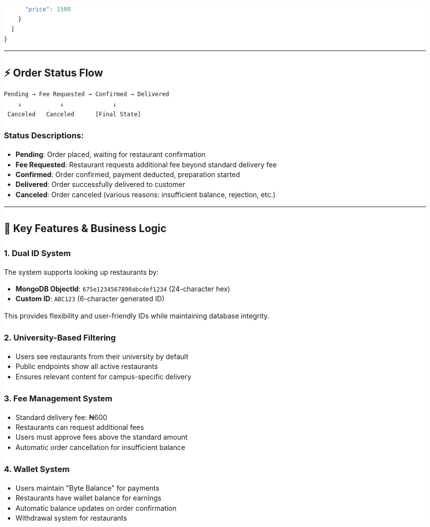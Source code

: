 ```javascript
      "price": 1500
    }
  ]
}
```

---

## ⚡ Order Status Flow

```
Pending → Fee Requested → Confirmed → Delivered
    ↓           ↓              ↓
 Canceled   Canceled      [Final State]
```

### **Status Descriptions:**
- **Pending**: Order placed, waiting for restaurant confirmation
- **Fee Requested**: Restaurant requests additional fee beyond standard delivery fee
- **Confirmed**: Order confirmed, payment deducted, preparation started
- **Delivered**: Order successfully delivered to customer
- **Canceled**: Order canceled (various reasons: insufficient balance, rejection, etc.)

---

## 🎯 Key Features & Business Logic

### **1. Dual ID System**
The system supports looking up restaurants by:
- **MongoDB ObjectId**: `675e1234567890abcdef1234` (24-character hex)
- **Custom ID**: `ABC123` (6-character generated ID)

This provides flexibility and user-friendly IDs while maintaining database integrity.

### **2. University-Based Filtering**
- Users see restaurants from their university by default
- Public endpoints show all active restaurants
- Ensures relevant content for campus-specific delivery

### **3. Fee Management System**
- Standard delivery fee: ₦600
- Restaurants can request additional fees
- Users must approve fees above the standard amount
- Automatic order cancellation for insufficient balance

### **4. Wallet System**
- Users maintain "Byte Balance" for payments
- Restaurants have wallet balance for earnings
- Automatic balance updates on order confirmation
- Withdrawal system for restaurants

